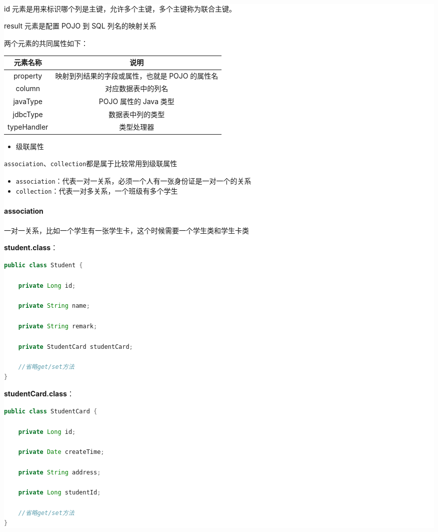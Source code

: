 id 元素是用来标识哪个列是主键，允许多个主键，多个主键称为联合主键。

result 元素是配置 POJO 到 SQL 列名的映射关系

两个元素的共同属性如下：

|  元素名称   |                      说明                      |
| :---------: | :--------------------------------------------: |
|  property   | 映射到列结果的字段或属性，也就是 POJO 的属性名 |
|   column    |               对应数据表中的列名               |
|  javaType   |             POJO 属性的 Java 类型              |
|  jdbcType   |                数据表中列的类型                |
| typeHandler |                   类型处理器                   |

- 级联属性

`association`、`collection`都是属于比较常用到级联属性

- `association`：代表一对一关系，必须一个人有一张身份证是一对一个的关系
- `collection`：代表一对多关系，一个班级有多个学生

#### association

一对一关系，比如一个学生有一张学生卡，这个时候需要一个学生类和学生卡类

**student.class**：

```java
public class Student {

    private Long id;

    private String name;

    private String remark;

    private StudentCard studentCard;
    
    //省略get/set方法
}
```

**studentCard.class**：

```java
public class StudentCard {

    private Long id;

    private Date createTime;

    private String address;

    private Long studentId;
 
    //省略get/set方法
}
```
